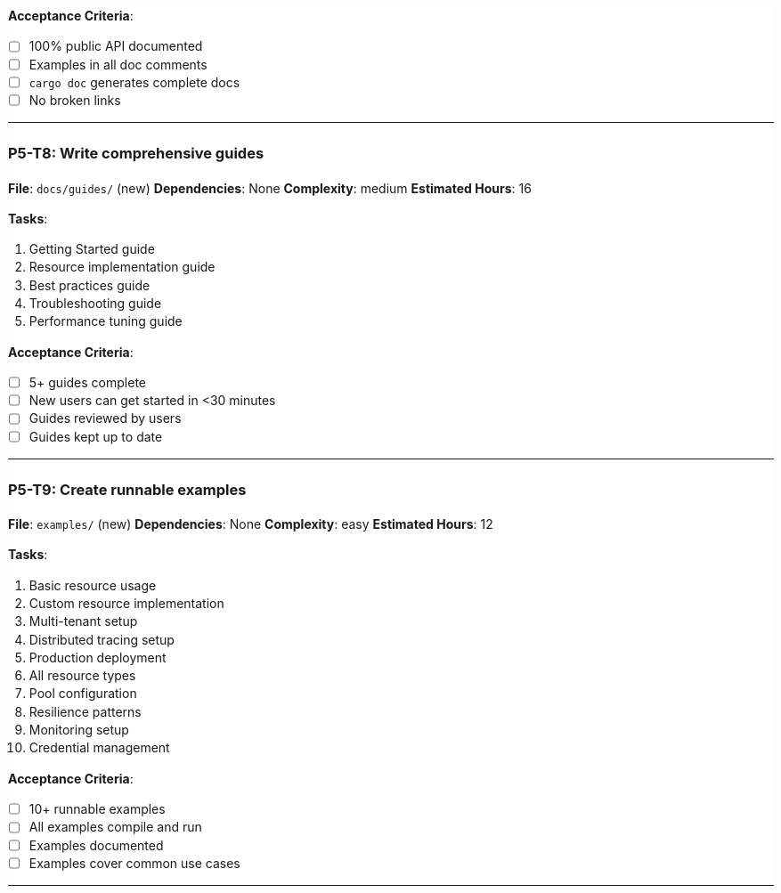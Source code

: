 **Acceptance Criteria**:
- [ ] 100% public API documented
- [ ] Examples in all doc comments
- [ ] `cargo doc` generates complete docs
- [ ] No broken links

---

### P5-T8: Write comprehensive guides
**File**: `docs/guides/` (new)
**Dependencies**: None
**Complexity**: medium
**Estimated Hours**: 16

**Tasks**:
1. Getting Started guide
2. Resource implementation guide
3. Best practices guide
4. Troubleshooting guide
5. Performance tuning guide

**Acceptance Criteria**:
- [ ] 5+ guides complete
- [ ] New users can get started in <30 minutes
- [ ] Guides reviewed by users
- [ ] Guides kept up to date

---

### P5-T9: Create runnable examples
**File**: `examples/` (new)
**Dependencies**: None
**Complexity**: easy
**Estimated Hours**: 12

**Tasks**:
1. Basic resource usage
2. Custom resource implementation
3. Multi-tenant setup
4. Distributed tracing setup
5. Production deployment
6. All resource types
7. Pool configuration
8. Resilience patterns
9. Monitoring setup
10. Credential management

**Acceptance Criteria**:
- [ ] 10+ runnable examples
- [ ] All examples compile and run
- [ ] Examples documented
- [ ] Examples cover common use cases

---